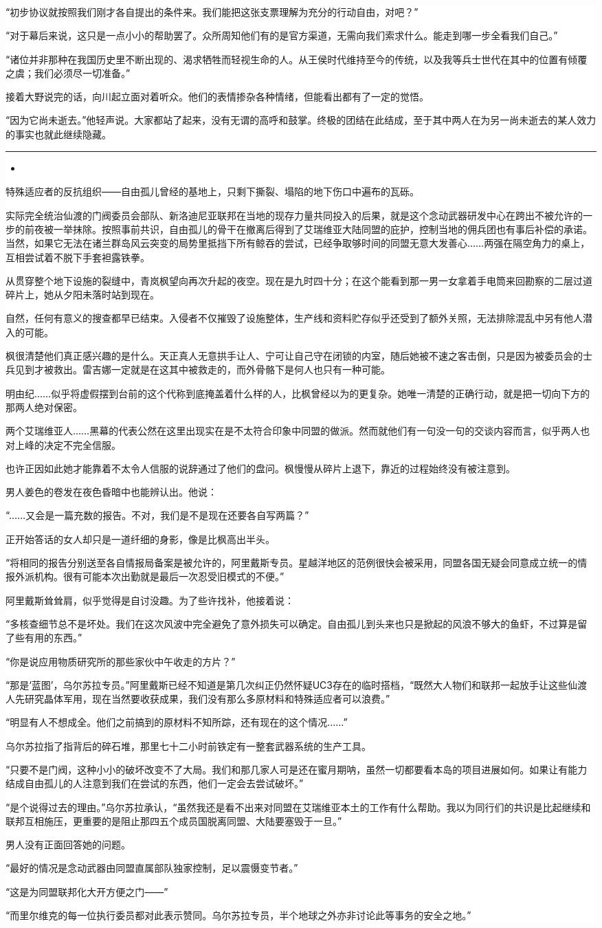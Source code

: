 “初步协议就按照我们刚才各自提出的条件来。我们能把这张支票理解为充分的行动自由，对吧？”

“对于幕后来说，这只是一点小小的帮助罢了。众所周知他们有的是官方渠道，无需向我们索求什么。能走到哪一步全看我们自己。”

“诸位并非那种在我国历史里不断出现的、渴求牺牲而轻视生命的人。从王侯时代维持至今的传统，以及我等兵士世代在其中的位置有倾覆之虞；我们必须尽一切准备。”

接着大野说完的话，向川起立面对着听众。他们的表情掺杂各种情绪，但能看出都有了一定的觉悟。

“因为它尚未逝去。”他轻声说。大家都站了起来，没有无谓的高呼和鼓掌。终极的团结在此结成，至于其中两人在为另一尚未逝去的某人效力的事实也就此继续隐藏。

---

*

特殊适应者的反抗组织——自由孤儿曾经的基地上，只剩下撕裂、塌陷的地下伤口中遍布的瓦砾。

实际完全统治仙渡的门阀委员会部队、新洛迪尼亚联邦在当地的现存力量共同投入的后果，就是这个念动武器研发中心在跨出不被允许的一步的前夜被一举抹除。按照事前共识，自由孤儿的骨干在撤离后得到了艾瑞维亚大陆同盟的庇护，控制当地的佣兵团也有事后补偿的承诺。当然，如果它无法在诸兰群岛风云突变的局势里抵挡下所有鲸吞的尝试，已经争取够时间的同盟无意大发善心……两强在隔空角力的桌上，互相尝试着不脱下手套袒露铁拳。

从贯穿整个地下设施的裂缝中，青岚枫望向再次升起的夜空。现在是九时四十分；在这个能看到那一男一女拿着手电筒来回勘察的二层过道碎片上，她从夕阳未落时站到现在。

自然，任何有意义的搜查都早已结束。入侵者不仅摧毁了设施整体，生产线和资料贮存似乎还受到了额外关照，无法排除混乱中另有他人潜入的可能。

枫很清楚他们真正感兴趣的是什么。天正真人无意拱手让人、宁可让自己守在闭锁的内室，随后她被不速之客击倒，只是因为被委员会的士兵见到才被救出。雷吉娜一定就是在这其中被救走的，而外骨骼下是何人也只有一种可能。

明由纪……似乎将虚假摆到台前的这个代称到底掩盖着什么样的人，比枫曾经以为的更复杂。她唯一清楚的正确行动，就是把一切向下方的那两人绝对保密。

两个艾瑞维亚人……黑幕的代表公然在这里出现实在是不太符合印象中同盟的做派。然而就他们有一句没一句的交谈内容而言，似乎两人也对上峰的决定不完全信服。

也许正因如此她才能靠着不太令人信服的说辞通过了他们的盘问。枫慢慢从碎片上退下，靠近的过程始终没有被注意到。

男人姜色的卷发在夜色昏暗中也能辨认出。他说：

“……又会是一篇充数的报告。不对，我们是不是现在还要各自写两篇？”

正开始答话的女人却只是一道纤细的身影，像是比枫高出半头。

“将相同的报告分别送至各自情报局备案是被允许的，阿里戴斯专员。星越洋地区的范例很快会被采用，同盟各国无疑会同意成立统一的情报外派机构。很有可能本次出勤就是最后一次忍受旧模式的不便。”

阿里戴斯耸耸肩，似乎觉得是自讨没趣。为了些许找补，他接着说：

“多核查细节总不是坏处。我们在这次风波中完全避免了意外损失可以确定。自由孤儿到头来也只是掀起的风浪不够大的鱼虾，不过算是留了些有用的东西。”

“你是说应用物质研究所的那些家伙中午收走的方片？”

“那是‘蓝图’，乌尔苏拉专员。”阿里戴斯已经不知道是第几次纠正仍然怀疑UC3存在的临时搭档，“既然大人物们和联邦一起放手让这些仙渡人先研究晶体军用，现在当然要收获成果，我们没有那么多原材料和特殊适应者可以浪费。”

“明显有人不想成全。他们之前搞到的原材料不知所踪，还有现在的这个情况……”

乌尔苏拉指了指背后的碎石堆，那里七十二小时前铁定有一整套武器系统的生产工具。

“只要不是门阀，这种小小的破坏改变不了大局。我们和那几家人可是还在蜜月期呐，虽然一切都要看本岛的项目进展如何。如果让有能力结成自由孤儿的人注意到我们在尝试的东西，他们一定会去尝试破坏。”

“是个说得过去的理由。”乌尔苏拉承认，“虽然我还是看不出来对同盟在艾瑞维亚本土的工作有什么帮助。我以为同行们的共识是比起继续和联邦互相施压，更重要的是阻止那四五个成员国脱离同盟、大陆要塞毁于一旦。”

男人没有正面回答她的问题。

“最好的情况是念动武器由同盟直属部队独家控制，足以震慑变节者。”

“这是为同盟联邦化大开方便之门——”

“而里尔维克的每一位执行委员都对此表示赞同。乌尔苏拉专员，半个地球之外亦非讨论此等事务的安全之地。”
